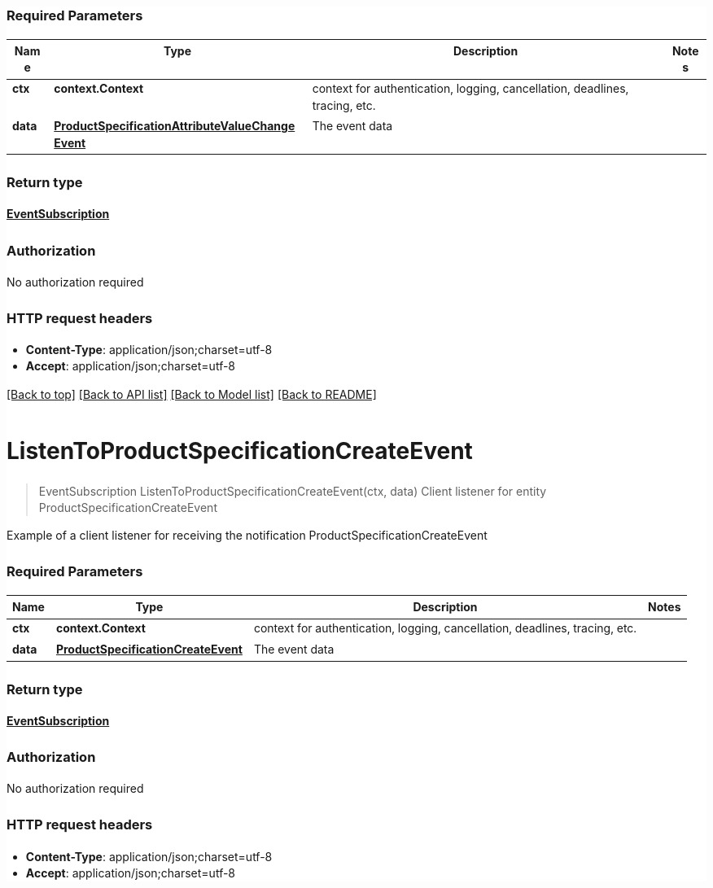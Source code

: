 ### Required Parameters

Name | Type | Description  | Notes
------------- | ------------- | ------------- | -------------
 **ctx** | **context.Context** | context for authentication, logging, cancellation, deadlines, tracing, etc.
  **data** | [**ProductSpecificationAttributeValueChangeEvent**](ProductSpecificationAttributeValueChangeEvent.md)| The event data | 

### Return type

[**EventSubscription**](EventSubscription.md)

### Authorization

No authorization required

### HTTP request headers

 - **Content-Type**: application/json;charset=utf-8
 - **Accept**: application/json;charset=utf-8

[[Back to top]](#) [[Back to API list]](../README.md#documentation-for-api-endpoints) [[Back to Model list]](../README.md#documentation-for-models) [[Back to README]](../README.md)

# **ListenToProductSpecificationCreateEvent**
> EventSubscription ListenToProductSpecificationCreateEvent(ctx, data)
Client listener for entity ProductSpecificationCreateEvent

Example of a client listener for receiving the notification ProductSpecificationCreateEvent

### Required Parameters

Name | Type | Description  | Notes
------------- | ------------- | ------------- | -------------
 **ctx** | **context.Context** | context for authentication, logging, cancellation, deadlines, tracing, etc.
  **data** | [**ProductSpecificationCreateEvent**](ProductSpecificationCreateEvent.md)| The event data | 

### Return type

[**EventSubscription**](EventSubscription.md)

### Authorization

No authorization required

### HTTP request headers

 - **Content-Type**: application/json;charset=utf-8
 - **Accept**: application/json;charset=utf-8
